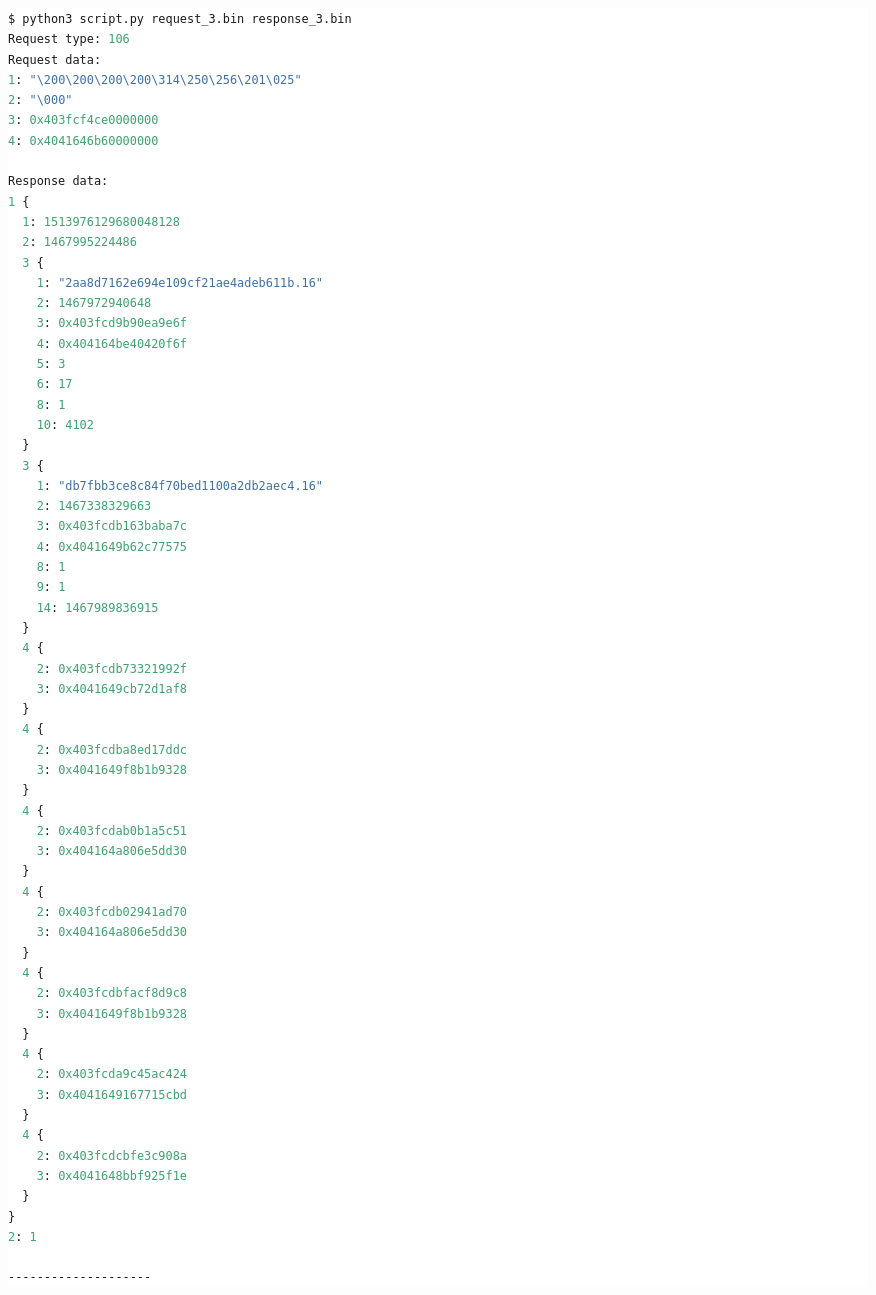 ```protobuf
$ python3 script.py request_3.bin response_3.bin
Request type: 106
Request data:
1: "\200\200\200\200\314\250\256\201\025"
2: "\000"
3: 0x403fcf4ce0000000
4: 0x4041646b60000000

Response data:
1 {
  1: 1513976129680048128
  2: 1467995224486
  3 {
    1: "2aa8d7162e694e109cf21ae4adeb611b.16"
    2: 1467972940648
    3: 0x403fcd9b90ea9e6f
    4: 0x404164be40420f6f
    5: 3
    6: 17
    8: 1
    10: 4102
  }
  3 {
    1: "db7fbb3ce8c84f70bed1100a2db2aec4.16"
    2: 1467338329663
    3: 0x403fcdb163baba7c
    4: 0x4041649b62c77575
    8: 1
    9: 1
    14: 1467989836915
  }
  4 {
    2: 0x403fcdb73321992f
    3: 0x4041649cb72d1af8
  }
  4 {
    2: 0x403fcdba8ed17ddc
    3: 0x4041649f8b1b9328
  }
  4 {
    2: 0x403fcdab0b1a5c51
    3: 0x404164a806e5dd30
  }
  4 {
    2: 0x403fcdb02941ad70
    3: 0x404164a806e5dd30
  }
  4 {
    2: 0x403fcdbfacf8d9c8
    3: 0x4041649f8b1b9328
  }
  4 {
    2: 0x403fcda9c45ac424
    3: 0x4041649167715cbd
  }
  4 {
    2: 0x403fcdcbfe3c908a
    3: 0x4041648bbf925f1e
  }
}
2: 1

--------------------
```